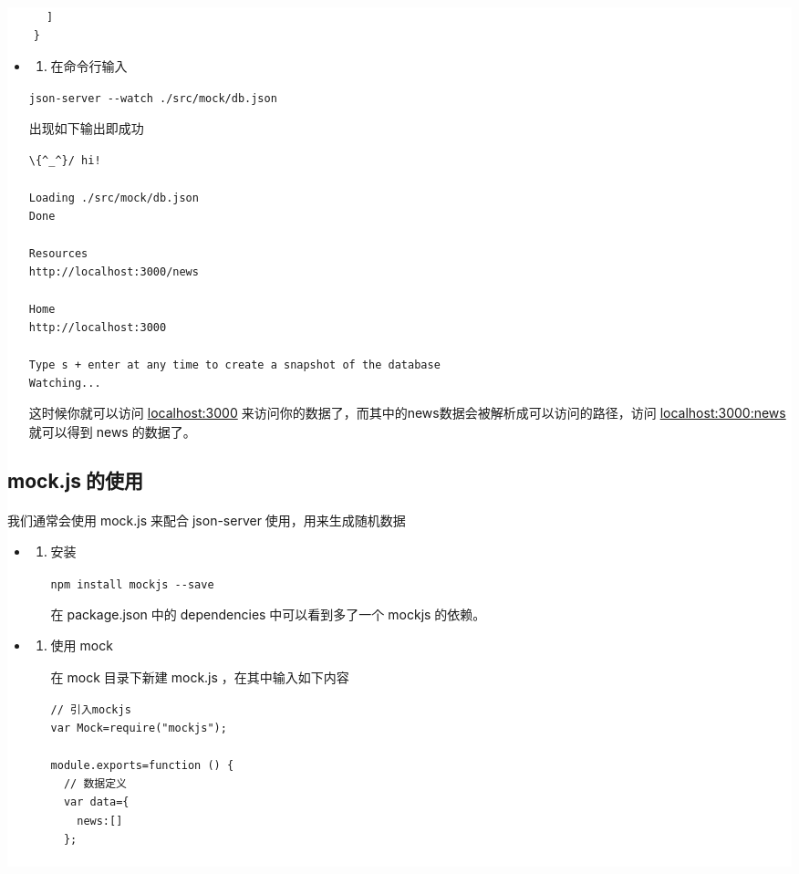  ```
       ]
     }
 ```

- 1. 在命令行输入

  ```
  json-server --watch ./src/mock/db.json
  ```

  出现如下输出即成功

  ```
  \{^_^}/ hi!
    
  Loading ./src/mock/db.json
  Done
    
  Resources
  http://localhost:3000/news
    
  Home
  http://localhost:3000
    
  Type s + enter at any time to create a snapshot of the database
  Watching...
  ```

  这时候你就可以访问 <localhost:3000> 来访问你的数据了，而其中的news数据会被解析成可以访问的路径，访问 <localhost:3000:news> 就可以得到 news 的数据了。

## mock.js 的使用

我们通常会使用 mock.js 来配合 json-server 使用，用来生成随机数据

- 1. 安装

     ```
     npm install mockjs --save
     ```

     在 package.json 中的 dependencies 中可以看到多了一个 mockjs 的依赖。

- 1. 使用 mock

     在 mock 目录下新建 mock.js ，在其中输入如下内容

     ```
     // 引入mockjs
     var Mock=require("mockjs");
     
     module.exports=function () {
       // 数据定义
       var data={
         news:[]
       };
     